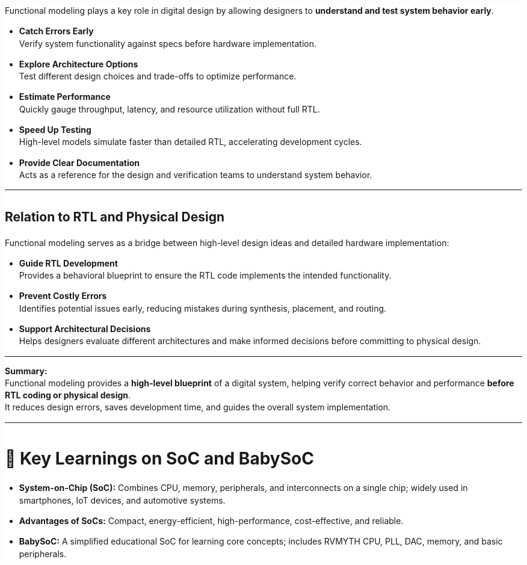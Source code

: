 Functional modeling plays a key role in digital design by allowing designers to **understand and test system behavior early**.

- **Catch Errors Early**  
  Verify system functionality against specs before hardware implementation.  

- **Explore Architecture Options**  
  Test different design choices and trade-offs to optimize performance.  

- **Estimate Performance**  
  Quickly gauge throughput, latency, and resource utilization without full RTL.  

- **Speed Up Testing**  
  High-level models simulate faster than detailed RTL, accelerating development cycles.  

- **Provide Clear Documentation**  
  Acts as a reference for the design and verification teams to understand system behavior.


---

## Relation to RTL and Physical Design

Functional modeling serves as a bridge between high-level design ideas and detailed hardware implementation:

- **Guide RTL Development**  
  Provides a behavioral blueprint to ensure the RTL code implements the intended functionality.  

- **Prevent Costly Errors**  
  Identifies potential issues early, reducing mistakes during synthesis, placement, and routing.  

- **Support Architectural Decisions**  
  Helps designers evaluate different architectures and make informed decisions before committing to physical design.


---

**Summary:**  
Functional modeling provides a **high-level blueprint** of a digital system, helping verify correct behavior and performance **before RTL coding or physical design**.  
It reduces design errors, saves development time, and guides the overall system implementation.

---

# 📌 Key Learnings on SoC and BabySoC

- **System-on-Chip (SoC):** Combines CPU, memory, peripherals, and interconnects on a single chip; widely used in smartphones, IoT devices, and automotive systems.  

- **Advantages of SoCs:** Compact, energy-efficient, high-performance, cost-effective, and reliable.  

- **BabySoC:** A simplified educational SoC for learning core concepts; includes RVMYTH CPU, PLL, DAC, memory, and basic peripherals.  
